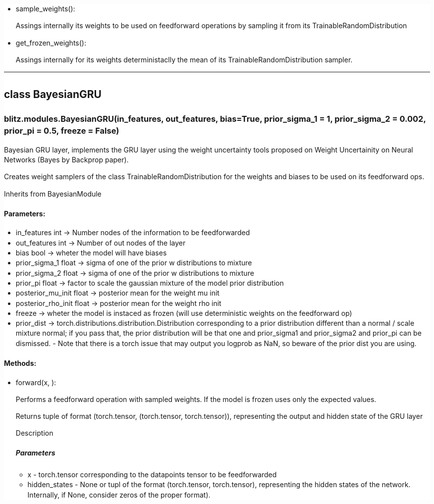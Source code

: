    * sample_weights():
      
      Assings internally its weights to be used on feedforward operations by sampling it from its TrainableRandomDistribution
      
   * get_frozen_weights():
   
      Assings internally for its weights deterministaclly the mean of its TrainableRandomDistribution sampler.
      
---

## class BayesianGRU
### blitz.modules.BayesianGRU(in_features, out_features, bias=True, prior_sigma_1 = 1, prior_sigma_2 = 0.002, prior_pi = 0.5, freeze = False)

Bayesian GRU layer, implements the GRU layer using the weight uncertainty tools proposed on Weight Uncertainity on Neural Networks (Bayes by Backprop paper). 

Creates weight samplers of the class TrainableRandomDistribution for the weights and biases to be used on its feedforward ops.

Inherits from BayesianModule

#### Parameters:
  * in_features int -> Number nodes of the information to be feedforwarded
  * out_features int -> Number of out nodes of the layer
  * bias bool ->  wheter the model will have biases
  * prior_sigma_1 float -> sigma of one of the prior w distributions to mixture
  * prior_sigma_2 float -> sigma of one of the prior w distributions to mixture
  * prior_pi float -> factor to scale the gaussian mixture of the model prior distribution
  * posterior_mu_init float -> posterior mean for the weight mu init
  * posterior_rho_init float -> posterior mean for the weight rho init
  * freeze -> wheter the model is instaced as frozen (will use deterministic weights on the feedforward op)
  * prior_dist -> torch.distributions.distribution.Distribution corresponding to a prior distribution different than a normal / scale mixture normal; if you pass that, the prior distribution will be that one and prior_sigma1 and prior_sigma2 and prior_pi can be dismissed. - Note that there is a torch issue that may output you logprob as NaN, so beware of the prior dist you are using.
  
#### Methods:
  * forward(x, ):
      
      Performs a feedforward operation with sampled weights. If the model is frozen uses only the expected values.
      
      Returns  tuple of format (torch.tensor, (torch.tensor, torch.tensor)), representing the output and hidden state of the GRU layer
      
      Description
      ##### Parameters
       * x - torch.tensor corresponding to the datapoints tensor to be feedforwarded
       * hidden_states - None or tupl of the format (torch.tensor, torch.tensor), representing the hidden states of the network. Internally, if None, consider zeros of the proper format).
      